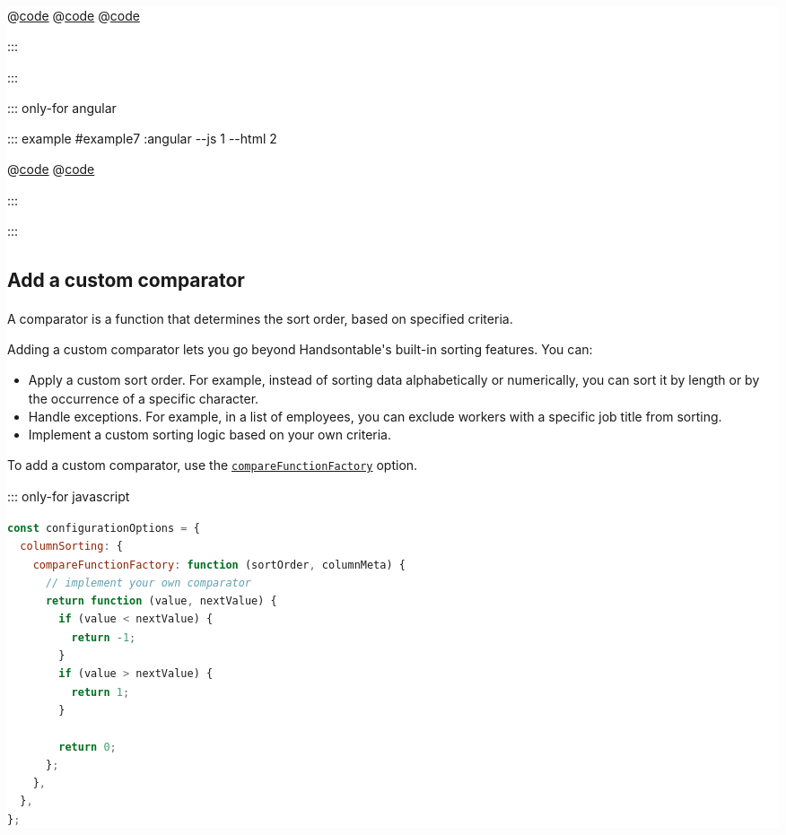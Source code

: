 @[code](@/content/guides/rows/rows-sorting/react/exampleCustomSortIcons3.jsx)
@[code](@/content/guides/rows/rows-sorting/react/exampleCustomSortIcons3.css)
@[code](@/content/guides/rows/rows-sorting/react/exampleCustomSortIcons3.tsx)

:::

:::

::: only-for angular

::: example #example7 :angular --js 1 --html 2

@[code](@/content/guides/rows/rows-sorting/angular/example7.js)
@[code](@/content/guides/rows/rows-sorting/angular/example7.html)

:::

:::

## Add a custom comparator

A comparator is a function that determines the sort order, based on specified criteria.

Adding a custom comparator lets you go beyond Handsontable's built-in sorting features. You can:

- Apply a custom sort order. For example, instead of sorting data alphabetically or numerically, you can sort it by length or by the occurrence of a specific
  character.
- Handle exceptions. For example, in a list of employees, you can exclude workers with a specific job title from sorting.
- Implement a custom sorting logic based on your own criteria.

To add a custom comparator, use the [`compareFunctionFactory`](@/api/options.md#columnsorting) option.

::: only-for javascript

```js
const configurationOptions = {
  columnSorting: {
    compareFunctionFactory: function (sortOrder, columnMeta) {
      // implement your own comparator
      return function (value, nextValue) {
        if (value < nextValue) {
          return -1;
        }
        if (value > nextValue) {
          return 1;
        }

        return 0;
      };
    },
  },
};
```
